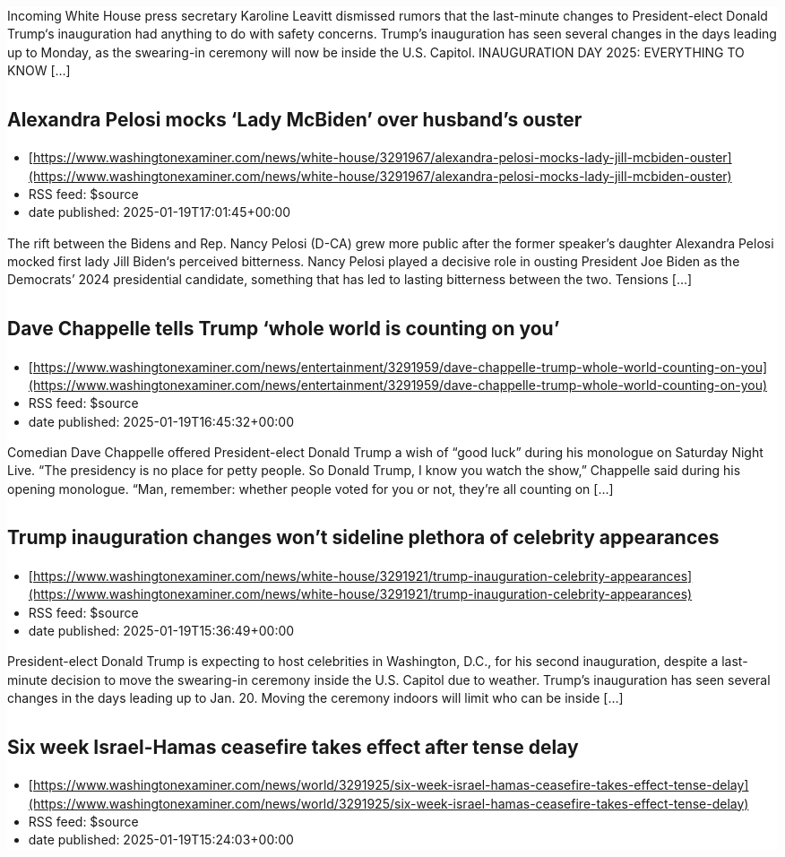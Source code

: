 Incoming White House press secretary Karoline Leavitt dismissed rumors that the last-minute changes to President-elect Donald Trump&#8216;s inauguration had anything to do with safety concerns. Trump&#8217;s inauguration has seen several changes in the days leading up to Monday, as the swearing-in ceremony will now be inside the U.S. Capitol. INAUGURATION DAY 2025: EVERYTHING TO KNOW [&#8230;]

## Alexandra Pelosi mocks ‘Lady McBiden’ over husband’s ouster
 - [https://www.washingtonexaminer.com/news/white-house/3291967/alexandra-pelosi-mocks-lady-jill-mcbiden-ouster](https://www.washingtonexaminer.com/news/white-house/3291967/alexandra-pelosi-mocks-lady-jill-mcbiden-ouster)
 - RSS feed: $source
 - date published: 2025-01-19T17:01:45+00:00

The rift between the Bidens and Rep. Nancy Pelosi (D-CA) grew more public after the former speaker&#8217;s daughter Alexandra Pelosi mocked first lady Jill Biden&#8216;s perceived bitterness. Nancy Pelosi played a decisive role in ousting President Joe Biden as the Democrats&#8217; 2024 presidential candidate, something that has led to lasting bitterness between the two. Tensions [&#8230;]

## Dave Chappelle tells Trump ‘whole world is counting on you’
 - [https://www.washingtonexaminer.com/news/entertainment/3291959/dave-chappelle-trump-whole-world-counting-on-you](https://www.washingtonexaminer.com/news/entertainment/3291959/dave-chappelle-trump-whole-world-counting-on-you)
 - RSS feed: $source
 - date published: 2025-01-19T16:45:32+00:00

Comedian Dave Chappelle offered President-elect Donald Trump a wish of &#8220;good luck&#8221; during his monologue on Saturday Night Live. &#8220;The presidency is no place for petty people. So Donald Trump, I know you watch the show,&#8221; Chappelle said during his opening monologue. &#8220;Man, remember: whether people voted for you or not, they&#8217;re all counting on [&#8230;]

## Trump inauguration changes won’t sideline plethora of celebrity appearances
 - [https://www.washingtonexaminer.com/news/white-house/3291921/trump-inauguration-celebrity-appearances](https://www.washingtonexaminer.com/news/white-house/3291921/trump-inauguration-celebrity-appearances)
 - RSS feed: $source
 - date published: 2025-01-19T15:36:49+00:00

President-elect Donald Trump is expecting to host celebrities in Washington, D.C., for his second inauguration, despite a last-minute decision to move the swearing-in ceremony inside the U.S. Capitol due to weather. Trump&#8217;s inauguration has seen several changes in the days leading up to Jan. 20. Moving the ceremony indoors will limit who can be inside [&#8230;]

## Six week Israel-Hamas ceasefire takes effect after tense delay
 - [https://www.washingtonexaminer.com/news/world/3291925/six-week-israel-hamas-ceasefire-takes-effect-tense-delay](https://www.washingtonexaminer.com/news/world/3291925/six-week-israel-hamas-ceasefire-takes-effect-tense-delay)
 - RSS feed: $source
 - date published: 2025-01-19T15:24:03+00:00
